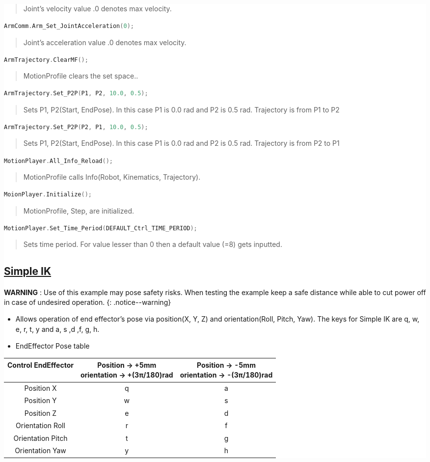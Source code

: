 > Joint’s velocity value .0 denotes max velocity.

```cpp
ArmComm.Arm_Set_JointAcceleration(0);
```

> Joint’s acceleration value .0 denotes max velocity.

```cpp
ArmTrajectory.ClearMF();
```

> MotionProfile clears the set space..

```cpp
ArmTrajectory.Set_P2P(P1, P2, 10.0, 0.5);
```

> Sets P1, P2(Start, EndPose). In this case P1 is 0.0 rad and P2 is 0.5 rad. Trajectory is from P1 to P2

```cpp
ArmTrajectory.Set_P2P(P2, P1, 10.0, 0.5);
```

> Sets P1, P2(Start, EndPose). In this case P1 is 0.0 rad and P2 is 0.5 rad. Trajectory is from P2 to P1

```cpp
MotionPlayer.All_Info_Reload();
```

> MotionProfile calls Info(Robot, Kinematics, Trajectory).

```cpp
MoionPlayer.Initialize();
```

> MotionProfile, Step, are initialized.

```cpp
MotionPlayer.Set_Time_Period(DEFAULT_Ctrl_TIME_PERIOD);
```

> Sets time period. For value lesser than 0 then a default value (=8) gets inputted.

## [Simple IK](#simple-ik)

**WARNING** : Use of this example may pose safety risks. When testing the example keep a safe distance while able to cut power off in case of undesired operation.
{: .notice--warning}

- Allows operation of end effector’s pose via position(X, Y, Z) and orientation(Roll, Pitch, Yaw). The keys for Simple IK are q, w, e, r, t, y and a, s ,d ,f, g, h.

- EndEffector Pose table

|Control EndEffector|Position -> +5mm<br />orientation -> +(3&pi;/180)rad|Position -> -5mm<br />orientation -> -(3&pi;/180)rad|
|:---:|:---:|:---:|
|Position X|q|a|
|Position Y|w|s|
|Position Z|e|d|
|Orientation Roll|r|f|
|Orientation Pitch|t|g|
|Orientation Yaw|y|h|
